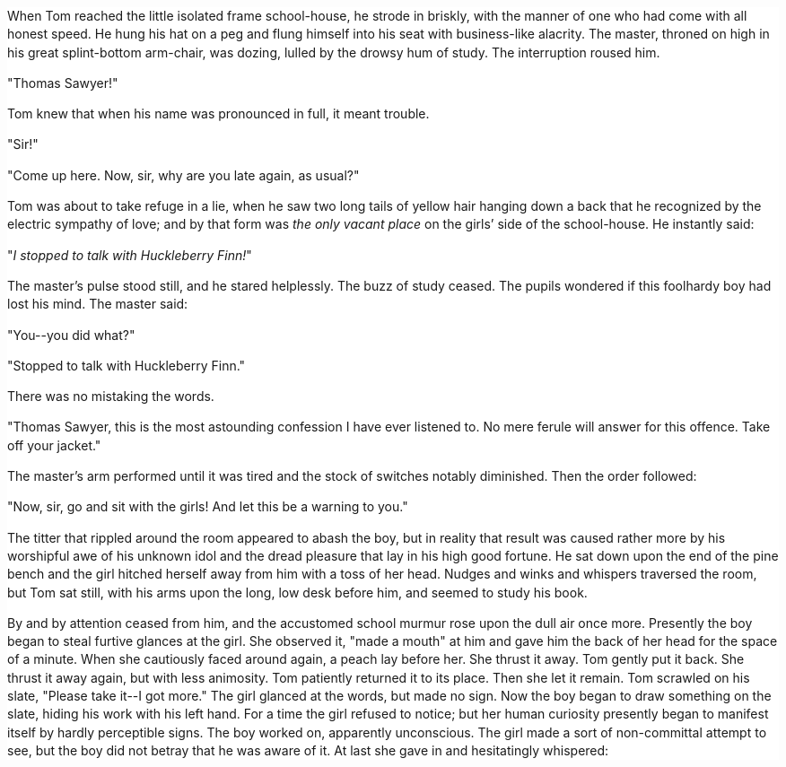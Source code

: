 When Tom reached the little isolated frame school-house, he strode in
briskly, with the manner of one who had come with all honest speed. He
hung his hat on a peg and flung himself into his seat with business-like
alacrity. The master, throned on high in his great splint-bottom
arm-chair, was dozing, lulled by the drowsy hum of study. The
interruption roused him.

"Thomas Sawyer!"

Tom knew that when his name was pronounced in full, it meant trouble.

"Sir!"

"Come up here. Now, sir, why are you late again, as usual?"

Tom was about to take refuge in a lie, when he saw two long tails of
yellow hair hanging down a back that he recognized by the electric
sympathy of love; and by that form was _the only vacant place_ on the
girls’ side of the school-house. He instantly said:

"_I stopped to talk with Huckleberry Finn!_"

The master’s pulse stood still, and he stared helplessly. The buzz of
study ceased. The pupils wondered if this foolhardy boy had lost his
mind. The master said:

"You--you did what?"

"Stopped to talk with Huckleberry Finn."

There was no mistaking the words.

"Thomas Sawyer, this is the most astounding confession I have ever
listened to. No mere ferule will answer for this offence. Take off your
jacket."

The master’s arm performed until it was tired and the stock of switches
notably diminished. Then the order followed:

"Now, sir, go and sit with the girls! And let this be a warning to you."

The titter that rippled around the room appeared to abash the boy, but
in reality that result was caused rather more by his worshipful awe
of his unknown idol and the dread pleasure that lay in his high good
fortune. He sat down upon the end of the pine bench and the girl hitched
herself away from him with a toss of her head. Nudges and winks and
whispers traversed the room, but Tom sat still, with his arms upon the
long, low desk before him, and seemed to study his book.

By and by attention ceased from him, and the accustomed school murmur
rose upon the dull air once more. Presently the boy began to steal
furtive glances at the girl. She observed it, "made a mouth" at him
and gave him the back of her head for the space of a minute. When she
cautiously faced around again, a peach lay before her. She thrust it
away. Tom gently put it back. She thrust it away again, but with less
animosity. Tom patiently returned it to its place. Then she let it
remain. Tom scrawled on his slate, "Please take it--I got more." The
girl glanced at the words, but made no sign. Now the boy began to draw
something on the slate, hiding his work with his left hand. For a time
the girl refused to notice; but her human curiosity presently began
to manifest itself by hardly perceptible signs. The boy worked on,
apparently unconscious. The girl made a sort of non-committal attempt
to see, but the boy did not betray that he was aware of it. At last she
gave in and hesitatingly whispered:
